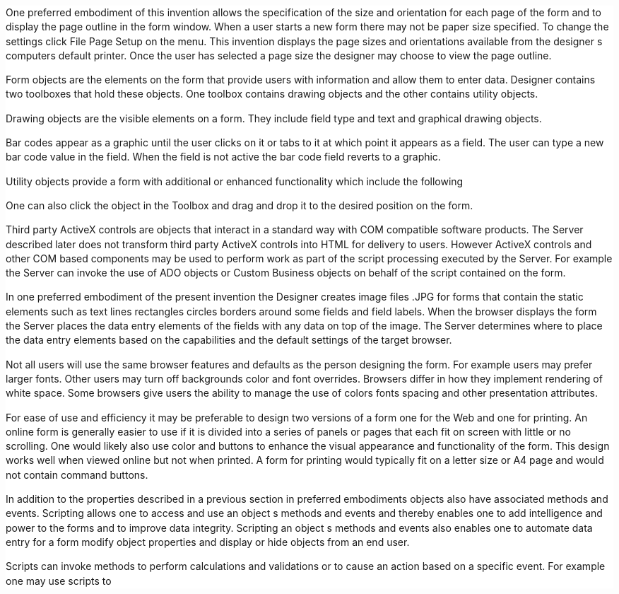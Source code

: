 One preferred embodiment of this invention allows the specification of the size and orientation for each page of the form and to display the page outline in the form window. When a user starts a new form there may not be paper size specified. To change the settings click File Page Setup on the menu. This invention displays the page sizes and orientations available from the designer s computers default printer. Once the user has selected a page size the designer may choose to view the page outline.

Form objects are the elements on the form that provide users with information and allow them to enter data. Designer contains two toolboxes that hold these objects. One toolbox contains drawing objects and the other contains utility objects.

Drawing objects are the visible elements on a form. They include field type and text and graphical drawing objects.

Bar codes appear as a graphic until the user clicks on it or tabs to it at which point it appears as a field. The user can type a new bar code value in the field. When the field is not active the bar code field reverts to a graphic.

Utility objects provide a form with additional or enhanced functionality which include the following 

One can also click the object in the Toolbox and drag and drop it to the desired position on the form.

Third party ActiveX controls are objects that interact in a standard way with COM compatible software products. The Server described later does not transform third party ActiveX controls into HTML for delivery to users. However ActiveX controls and other COM based components may be used to perform work as part of the script processing executed by the Server. For example the Server can invoke the use of ADO objects or Custom Business objects on behalf of the script contained on the form.

In one preferred embodiment of the present invention the Designer creates image files .JPG for forms that contain the static elements such as text lines rectangles circles borders around some fields and field labels. When the browser displays the form the Server places the data entry elements of the fields with any data on top of the image. The Server determines where to place the data entry elements based on the capabilities and the default settings of the target browser.

Not all users will use the same browser features and defaults as the person designing the form. For example users may prefer larger fonts. Other users may turn off backgrounds color and font overrides. Browsers differ in how they implement rendering of white space. Some browsers give users the ability to manage the use of colors fonts spacing and other presentation attributes.

For ease of use and efficiency it may be preferable to design two versions of a form one for the Web and one for printing. An online form is generally easier to use if it is divided into a series of panels or pages that each fit on screen with little or no scrolling. One would likely also use color and buttons to enhance the visual appearance and functionality of the form. This design works well when viewed online but not when printed. A form for printing would typically fit on a letter size or A4 page and would not contain command buttons.

In addition to the properties described in a previous section in preferred embodiments objects also have associated methods and events. Scripting allows one to access and use an object s methods and events and thereby enables one to add intelligence and power to the forms and to improve data integrity. Scripting an object s methods and events also enables one to automate data entry for a form modify object properties and display or hide objects from an end user.

Scripts can invoke methods to perform calculations and validations or to cause an action based on a specific event. For example one may use scripts to 
